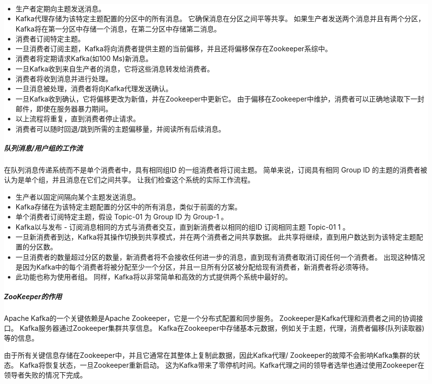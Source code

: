- 生产者定期向主题发送消息。
- Kafka代理存储为该特定主题配置的分区中的所有消息。 它确保消息在分区之间平等共享。 如果生产者发送两个消息并且有两个分区，Kafka将在第一分区中存储一个消息，在第二分区中存储第二消息。
- 消费者订阅特定主题。
- 一旦消费者订阅主题，Kafka将向消费者提供主题的当前偏移，并且还将偏移保存在Zookeeper系综中。
- 消费者将定期请求Kafka(如100 Ms)新消息。
- 一旦Kafka收到来自生产者的消息，它将这些消息转发给消费者。
- 消费者将收到消息并进行处理。
- 一旦消息被处理，消费者将向Kafka代理发送确认。
- 一旦Kafka收到确认，它将偏移更改为新值，并在Zookeeper中更新它。 由于偏移在Zookeeper中维护，消费者可以正确地读取下一封邮件，即使在服务器暴力期间。
- 以上流程将重复，直到消费者停止请求。
- 消费者可以随时回退/跳到所需的主题偏移量，并阅读所有后续消息。

##### 队列消息/用户组的工作流

在队列消息传递系统而不是单个消费者中，具有相同组ID 的一组消费者将订阅主题。 简单来说，订阅具有相同 Group ID 的主题的消费者被认为是单个组，并且消息在它们之间共享。 让我们检查这个系统的实际工作流程。

- 生产者以固定间隔向某个主题发送消息。
- Kafka存储在为该特定主题配置的分区中的所有消息，类似于前面的方案。
- 单个消费者订阅特定主题，假设 Topic-01 为 Group ID 为 Group-1 。
- Kafka以与发布 - 订阅消息相同的方式与消费者交互，直到新消费者以相同的组ID 订阅相同主题 Topic-01 1 。
- 一旦新消费者到达，Kafka将其操作切换到共享模式，并在两个消费者之间共享数据。 此共享将继续，直到用户数达到为该特定主题配置的分区数。
- 一旦消费者的数量超过分区的数量，新消费者将不会接收任何进一步的消息，直到现有消费者取消订阅任何一个消费者。 出现这种情况是因为Kafka中的每个消费者将被分配至少一个分区，并且一旦所有分区被分配给现有消费者，新消费者将必须等待。
- 此功能也称为使用者组。 同样，Kafka将以非常简单和高效的方式提供两个系统中最好的。

##### ZooKeeper的作用

Apache Kafka的一个关键依赖是Apache Zookeeper，它是一个分布式配置和同步服务。 Zookeeper是Kafka代理和消费者之间的协调接口。 Kafka服务器通过Zookeeper集群共享信息。 Kafka在Zookeeper中存储基本元数据，例如关于主题，代理，消费者偏移(队列读取器)等的信息。

由于所有关键信息存储在Zookeeper中，并且它通常在其整体上复制此数据，因此Kafka代理/ Zookeeper的故障不会影响Kafka集群的状态。 Kafka将恢复状态，一旦Zookeeper重新启动。 这为Kafka带来了零停机时间。Kafka代理之间的领导者选举也通过使用Zookeeper在领导者失败的情况下完成。
